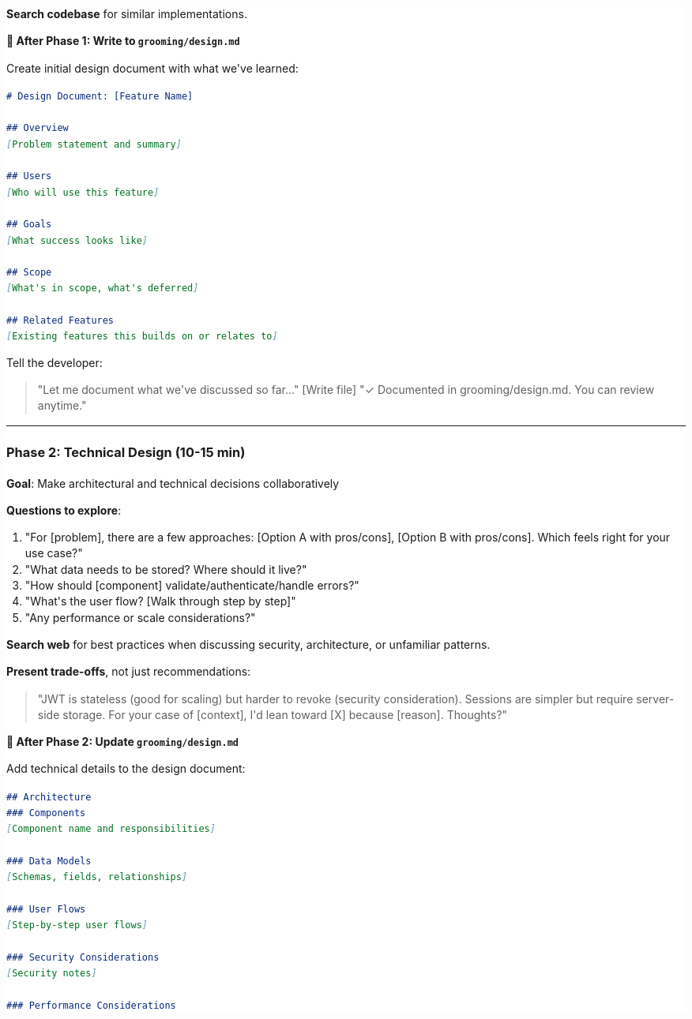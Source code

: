 **Search codebase** for similar implementations.

**📝 After Phase 1: Write to `grooming/design.md`**

Create initial design document with what we've learned:
```markdown
# Design Document: [Feature Name]

## Overview
[Problem statement and summary]

## Users
[Who will use this feature]

## Goals
[What success looks like]

## Scope
[What's in scope, what's deferred]

## Related Features
[Existing features this builds on or relates to]
```

Tell the developer:
> "Let me document what we've discussed so far..."
> [Write file]
> "✓ Documented in grooming/design.md. You can review anytime."

---

### Phase 2: Technical Design (10-15 min)

**Goal**: Make architectural and technical decisions collaboratively

**Questions to explore**:
1. "For [problem], there are a few approaches: [Option A with pros/cons], [Option B with pros/cons]. Which feels right for your use case?"
2. "What data needs to be stored? Where should it live?"
3. "How should [component] validate/authenticate/handle errors?"
4. "What's the user flow? [Walk through step by step]"
5. "Any performance or scale considerations?"

**Search web** for best practices when discussing security, architecture, or unfamiliar patterns.

**Present trade-offs**, not just recommendations:
> "JWT is stateless (good for scaling) but harder to revoke (security consideration). Sessions are simpler but require server-side storage. For your case of [context], I'd lean toward [X] because [reason]. Thoughts?"

**📝 After Phase 2: Update `grooming/design.md`**

Add technical details to the design document:
```markdown
## Architecture
### Components
[Component name and responsibilities]

### Data Models
[Schemas, fields, relationships]

### User Flows
[Step-by-step user flows]

### Security Considerations
[Security notes]

### Performance Considerations
```